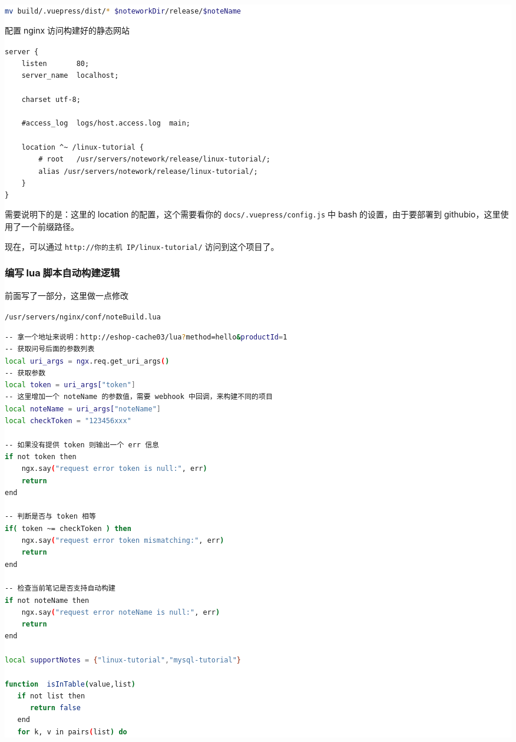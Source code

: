 ```bash
mv build/.vuepress/dist/* $noteworkDir/release/$noteName
```

配置 nginx 访问构建好的静态网站

```
server {
    listen       80;
    server_name  localhost;

    charset utf-8; 

    #access_log  logs/host.access.log  main;

    location ^~ /linux-tutorial {
        # root   /usr/servers/notework/release/linux-tutorial/;
        alias /usr/servers/notework/release/linux-tutorial/;
    }
}
```

需要说明下的是：这里的 location 的配置，这个需要看你的 `docs/.vuepress/config.js` 中 bash 的设置，由于要部署到 githubio，这里使用了一个前缀路径。

现在，可以通过 `http://你的主机 IP/linux-tutorial/` 访问到这个项目了。

### 编写 lua 脚本自动构建逻辑

前面写了一部分，这里做一点修改

`/usr/servers/nginx/conf/noteBuild.lua`

```bash
-- 拿一个地址来说明：http://eshop-cache03/lua?method=hello&productId=1
-- 获取问号后面的参数列表
local uri_args = ngx.req.get_uri_args()
-- 获取参数
local token = uri_args["token"]
-- 这里增加一个 noteName 的参数值，需要 webhook 中回调，来构建不同的项目
local noteName = uri_args["noteName"] 
local checkToken = "123456xxx"

-- 如果没有提供 token 则输出一个 err 信息
if not token then  
    ngx.say("request error token is null:", err)  
    return  
end

-- 判断是否与 token 相等
if( token ~= checkToken ) then
    ngx.say("request error token mismatching:", err)  
    return  
end

-- 检查当前笔记是否支持自动构建
if not noteName then  
    ngx.say("request error noteName is null:", err)  
    return  
end

local supportNotes = {"linux-tutorial","mysql-tutorial"}

function  isInTable(value,list)
   if not list then
      return false   
   end 
   for k, v in pairs(list) do
```
